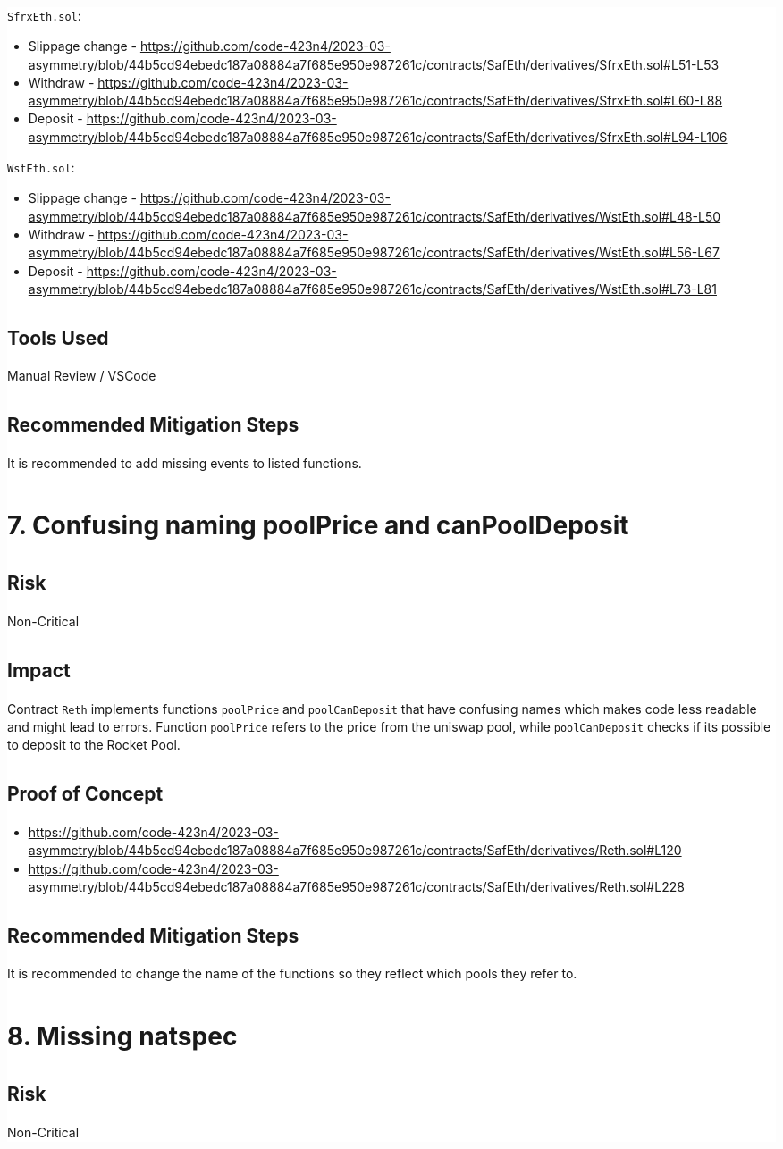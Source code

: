 `SfrxEth.sol`:
* Slippage change - https://github.com/code-423n4/2023-03-asymmetry/blob/44b5cd94ebedc187a08884a7f685e950e987261c/contracts/SafEth/derivatives/SfrxEth.sol#L51-L53
* Withdraw - https://github.com/code-423n4/2023-03-asymmetry/blob/44b5cd94ebedc187a08884a7f685e950e987261c/contracts/SafEth/derivatives/SfrxEth.sol#L60-L88
* Deposit - https://github.com/code-423n4/2023-03-asymmetry/blob/44b5cd94ebedc187a08884a7f685e950e987261c/contracts/SafEth/derivatives/SfrxEth.sol#L94-L106

`WstEth.sol`:
* Slippage change - https://github.com/code-423n4/2023-03-asymmetry/blob/44b5cd94ebedc187a08884a7f685e950e987261c/contracts/SafEth/derivatives/WstEth.sol#L48-L50
* Withdraw - https://github.com/code-423n4/2023-03-asymmetry/blob/44b5cd94ebedc187a08884a7f685e950e987261c/contracts/SafEth/derivatives/WstEth.sol#L56-L67
* Deposit - https://github.com/code-423n4/2023-03-asymmetry/blob/44b5cd94ebedc187a08884a7f685e950e987261c/contracts/SafEth/derivatives/WstEth.sol#L73-L81

## Tools Used
Manual Review / VSCode

## Recommended Mitigation Steps
It is recommended to add missing events to listed functions.


# 7. Confusing naming poolPrice and canPoolDeposit
## Risk
Non-Critical

## Impact
Contract `Reth` implements functions `poolPrice` and `poolCanDeposit` that have confusing names which makes code less readable and might lead to errors. Function `poolPrice` refers to the price from the uniswap pool, while `poolCanDeposit` checks if its possible to deposit to the Rocket Pool.

## Proof of Concept
* https://github.com/code-423n4/2023-03-asymmetry/blob/44b5cd94ebedc187a08884a7f685e950e987261c/contracts/SafEth/derivatives/Reth.sol#L120
* https://github.com/code-423n4/2023-03-asymmetry/blob/44b5cd94ebedc187a08884a7f685e950e987261c/contracts/SafEth/derivatives/Reth.sol#L228

## Recommended Mitigation Steps
It is recommended to change the name of the functions so they reflect which pools they refer to.


# 8. Missing natspec
## Risk
Non-Critical
